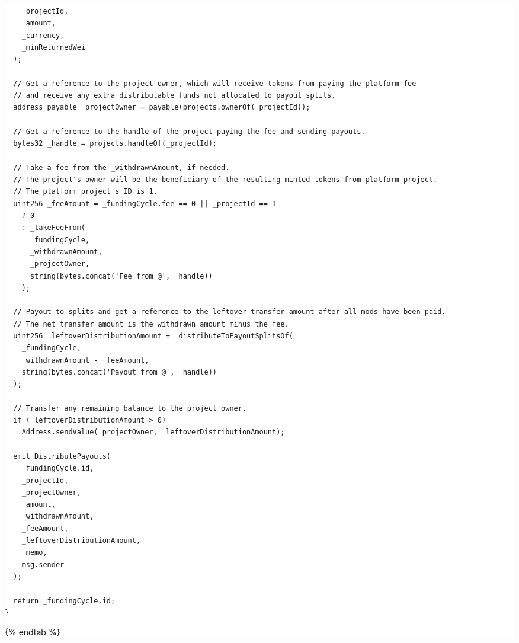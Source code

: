 ```solidity
    _projectId,
    _amount,
    _currency,
    _minReturnedWei
  );

  // Get a reference to the project owner, which will receive tokens from paying the platform fee
  // and receive any extra distributable funds not allocated to payout splits.
  address payable _projectOwner = payable(projects.ownerOf(_projectId));

  // Get a reference to the handle of the project paying the fee and sending payouts.
  bytes32 _handle = projects.handleOf(_projectId);

  // Take a fee from the _withdrawnAmount, if needed.
  // The project's owner will be the beneficiary of the resulting minted tokens from platform project.
  // The platform project's ID is 1.
  uint256 _feeAmount = _fundingCycle.fee == 0 || _projectId == 1
    ? 0
    : _takeFeeFrom(
      _fundingCycle,
      _withdrawnAmount,
      _projectOwner,
      string(bytes.concat('Fee from @', _handle))
    );

  // Payout to splits and get a reference to the leftover transfer amount after all mods have been paid.
  // The net transfer amount is the withdrawn amount minus the fee.
  uint256 _leftoverDistributionAmount = _distributeToPayoutSplitsOf(
    _fundingCycle,
    _withdrawnAmount - _feeAmount,
    string(bytes.concat('Payout from @', _handle))
  );

  // Transfer any remaining balance to the project owner.
  if (_leftoverDistributionAmount > 0)
    Address.sendValue(_projectOwner, _leftoverDistributionAmount);

  emit DistributePayouts(
    _fundingCycle.id,
    _projectId,
    _projectOwner,
    _amount,
    _withdrawnAmount,
    _feeAmount,
    _leftoverDistributionAmount,
    _memo,
    msg.sender
  );

  return _fundingCycle.id;
}
```
{% endtab %}
